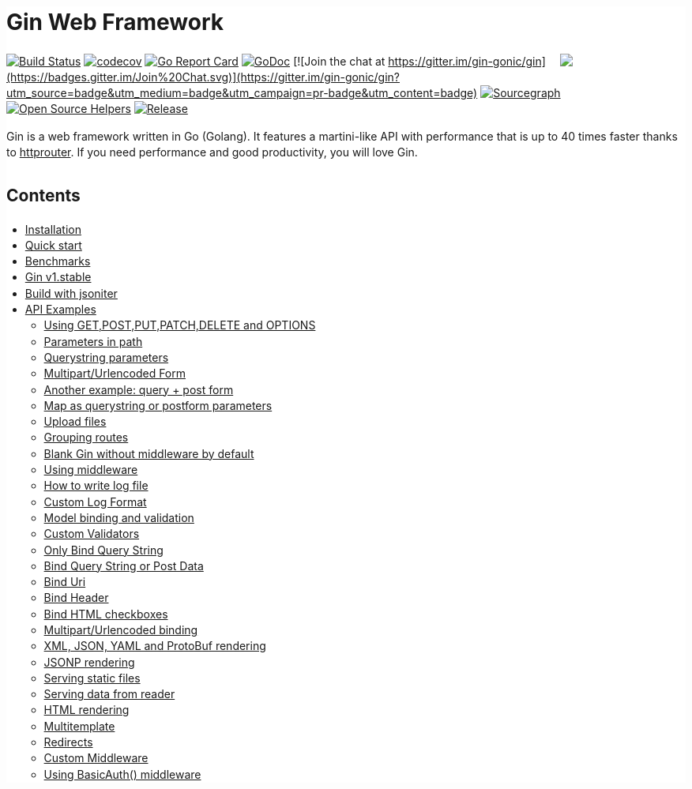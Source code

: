 # Gin Web Framework

<img align="right" width="159px" src="https://raw.githubusercontent.com/gin-gonic/logo/master/color.png">

[![Build Status](https://travis-ci.org/gin-gonic/gin.svg)](https://travis-ci.org/gin-gonic/gin)
[![codecov](https://codecov.io/gh/gin-gonic/gin/branch/master/graph/badge.svg)](https://codecov.io/gh/gin-gonic/gin)
[![Go Report Card](https://goreportcard.com/badge/github.com/gin-gonic/gin)](https://goreportcard.com/report/github.com/gin-gonic/gin)
[![GoDoc](https://godoc.org/github.com/gin-gonic/gin?status.svg)](https://godoc.org/github.com/gin-gonic/gin)
[![Join the chat at https://gitter.im/gin-gonic/gin](https://badges.gitter.im/Join%20Chat.svg)](https://gitter.im/gin-gonic/gin?utm_source=badge&utm_medium=badge&utm_campaign=pr-badge&utm_content=badge)
[![Sourcegraph](https://sourcegraph.com/github.com/gin-gonic/gin/-/badge.svg)](https://sourcegraph.com/github.com/gin-gonic/gin?badge)
[![Open Source Helpers](https://www.codetriage.com/gin-gonic/gin/badges/users.svg)](https://www.codetriage.com/gin-gonic/gin)
[![Release](https://img.shields.io/github/release/gin-gonic/gin.svg?style=flat-square)](https://github.com/gin-gonic/gin/releases)

Gin is a web framework written in Go (Golang). It features a martini-like API with performance that is up to 40 times faster thanks to [httprouter](https://github.com/julienschmidt/httprouter). If you need performance and good productivity, you will love Gin.


## Contents

- [Installation](#installation)
- [Quick start](#quick-start)
- [Benchmarks](#benchmarks)
- [Gin v1.stable](#gin-v1-stable)
- [Build with jsoniter](#build-with-jsoniter)
- [API Examples](#api-examples)
    - [Using GET,POST,PUT,PATCH,DELETE and OPTIONS](#using-get-post-put-patch-delete-and-options)
    - [Parameters in path](#parameters-in-path)
    - [Querystring parameters](#querystring-parameters)
    - [Multipart/Urlencoded Form](#multiparturlencoded-form)
    - [Another example: query + post form](#another-example-query--post-form)
    - [Map as querystring or postform parameters](#map-as-querystring-or-postform-parameters)
    - [Upload files](#upload-files)
    - [Grouping routes](#grouping-routes)
    - [Blank Gin without middleware by default](#blank-gin-without-middleware-by-default)
    - [Using middleware](#using-middleware)
    - [How to write log file](#how-to-write-log-file)
    - [Custom Log Format](#custom-log-format)
    - [Model binding and validation](#model-binding-and-validation)
    - [Custom Validators](#custom-validators)
    - [Only Bind Query String](#only-bind-query-string)
    - [Bind Query String or Post Data](#bind-query-string-or-post-data)
    - [Bind Uri](#bind-uri)
    - [Bind Header](#bind-header)
    - [Bind HTML checkboxes](#bind-html-checkboxes)
    - [Multipart/Urlencoded binding](#multiparturlencoded-binding)
    - [XML, JSON, YAML and ProtoBuf rendering](#xml-json-yaml-and-protobuf-rendering)
    - [JSONP rendering](#jsonp)
    - [Serving static files](#serving-static-files)
    - [Serving data from reader](#serving-data-from-reader)
    - [HTML rendering](#html-rendering)
    - [Multitemplate](#multitemplate)
    - [Redirects](#redirects)
    - [Custom Middleware](#custom-middleware)
    - [Using BasicAuth() middleware](#using-basicauth-middleware)